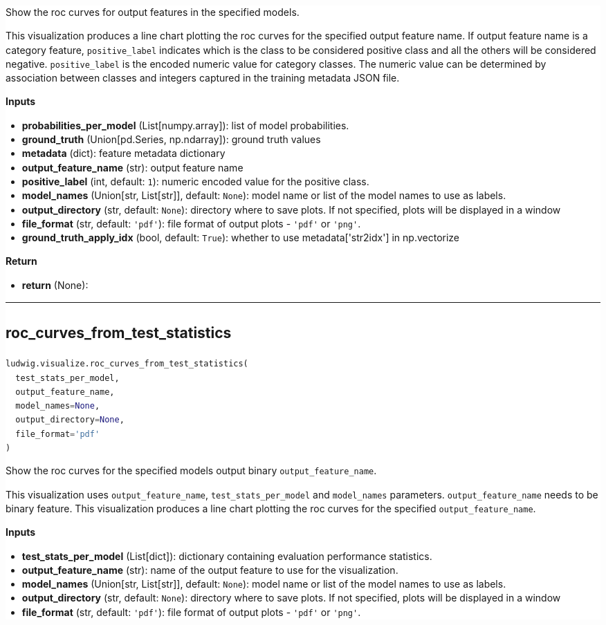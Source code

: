 Show the roc curves for output features in the specified models.

This visualization produces a line chart plotting the roc curves for the
specified output feature name. If output feature name is a category feature,
`positive_label` indicates which is the class to be considered positive
class and all the others will be considered negative. `positive_label` is
the encoded numeric value for category classes. The numeric value can be
determined by association between classes and integers captured in the
training metadata JSON file.

__Inputs__

- __probabilities_per_model__ (List\[numpy.array\]): list of model
  probabilities.
- __ground_truth__ (Union\[pd.Series, np.ndarray\]): ground truth values
- __metadata__ (dict): feature metadata dictionary
- __output_feature_name__ (str): output feature name
- __positive_label__ (int, default: `1`): numeric encoded value for the
  positive class.
- __model_names__ (Union\[str, List\[str\]\], default: `None`): model name or
  list of the model names to use as labels.
- __output_directory__ (str, default: `None`): directory where to save
  plots. If not specified, plots will be displayed in a window
- __file_format__ (str, default: `'pdf'`): file format of output plots -
  `'pdf'` or `'png'`.
- __ground_truth_apply_idx__ (bool, default: `True`): whether to use
  metadata\['str2idx'\] in np.vectorize

__Return__

- __return__ (None):

______________________________________________________________________

## roc_curves_from_test_statistics

```python
ludwig.visualize.roc_curves_from_test_statistics(
  test_stats_per_model,
  output_feature_name,
  model_names=None,
  output_directory=None,
  file_format='pdf'
)
```

Show the roc curves for the specified models output binary `output_feature_name`.

This visualization uses `output_feature_name`, `test_stats_per_model` and
`model_names` parameters. `output_feature_name` needs to be binary feature.
This visualization produces a line chart plotting the roc curves for the
specified `output_feature_name`.

__Inputs__

- __test_stats_per_model__ (List\[dict\]): dictionary containing evaluation
  performance statistics.
- __output_feature_name__ (str): name of the output feature to use
  for the visualization.
- __model_names__ (Union\[str, List\[str\]\], default: `None`): model name or
  list of the model names to use as labels.
- __output_directory__ (str, default: `None`): directory where to save
  plots. If not specified, plots will be displayed in a window
- __file_format__ (str, default: `'pdf'`): file format of output plots -
  `'pdf'` or `'png'`.
